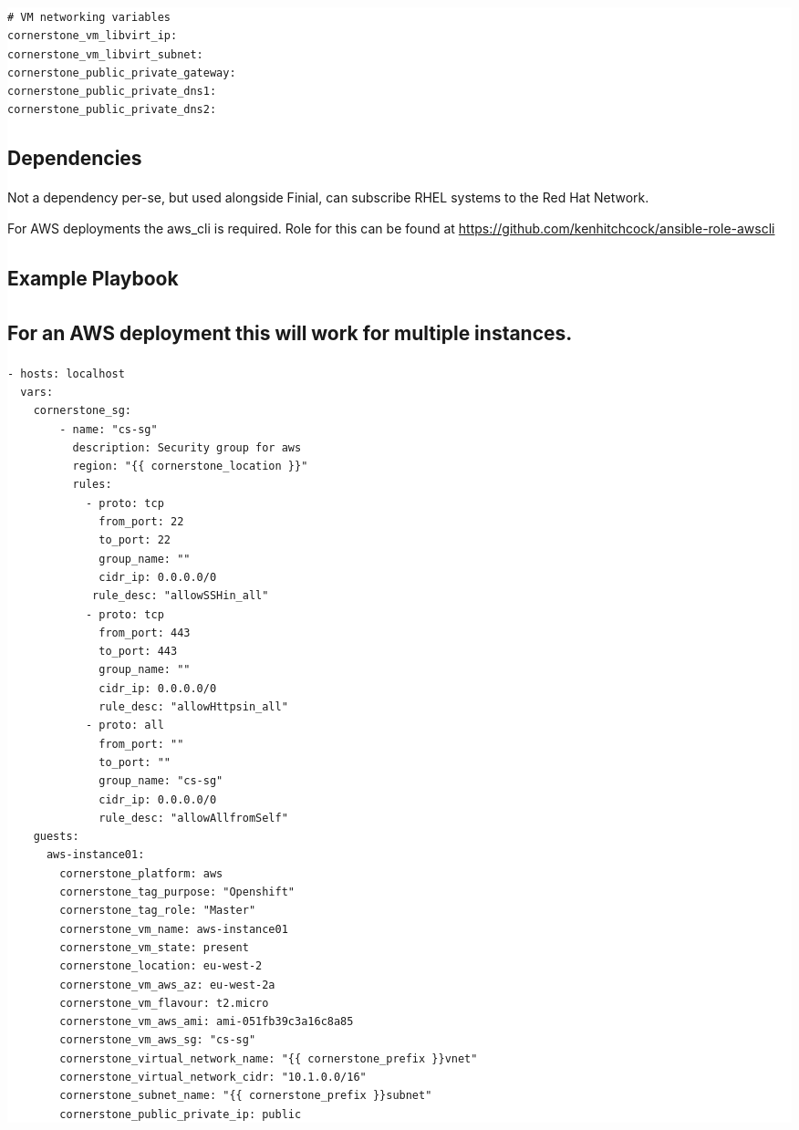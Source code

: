     # VM networking variables
    cornerstone_vm_libvirt_ip:
    cornerstone_vm_libvirt_subnet:
    cornerstone_public_private_gateway:
    cornerstone_public_private_dns1:
    cornerstone_public_private_dns2:


Dependencies
------------

Not a dependency per-se, but used alongside Finial, can subscribe RHEL systems to the Red Hat Network.

For AWS deployments the aws_cli is required. Role for this can be found at https://github.com/kenhitchcock/ansible-role-awscli

Example Playbook
----------------

## For an AWS deployment this will work for multiple instances.
    - hosts: localhost
      vars:
        cornerstone_sg:
	        - name: "cs-sg"
	          description: Security group for aws
	          region: "{{ cornerstone_location }}"
	          rules:
	            - proto: tcp
	              from_port: 22
	              to_port: 22
	              group_name: ""
	              cidr_ip: 0.0.0.0/0
	             rule_desc: "allowSSHin_all"
	            - proto: tcp
	              from_port: 443
	              to_port: 443
	              group_name: ""
	              cidr_ip: 0.0.0.0/0
	              rule_desc: "allowHttpsin_all"
	            - proto: all
	              from_port: ""
	              to_port: ""
	              group_name: "cs-sg"
	              cidr_ip: 0.0.0.0/0
	              rule_desc: "allowAllfromSelf"
        guests:
          aws-instance01:
            cornerstone_platform: aws
            cornerstone_tag_purpose: "Openshift"
            cornerstone_tag_role: "Master"
            cornerstone_vm_name: aws-instance01
            cornerstone_vm_state: present
            cornerstone_location: eu-west-2
            cornerstone_vm_aws_az: eu-west-2a
            cornerstone_vm_flavour: t2.micro
            cornerstone_vm_aws_ami: ami-051fb39c3a16c8a85
            cornerstone_vm_aws_sg: "cs-sg"
            cornerstone_virtual_network_name: "{{ cornerstone_prefix }}vnet"
            cornerstone_virtual_network_cidr: "10.1.0.0/16"
            cornerstone_subnet_name: "{{ cornerstone_prefix }}subnet"
            cornerstone_public_private_ip: public
